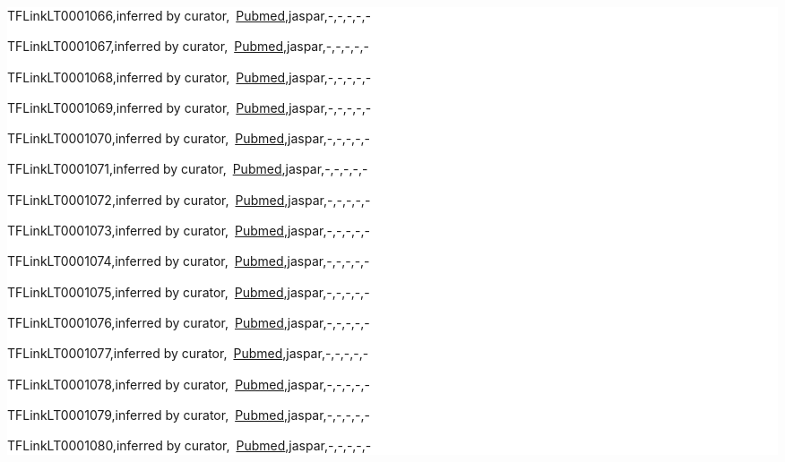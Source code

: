   TFLinkLT0001066,inferred by curator,&ensp;<a href="https://www.ncbi.nlm.nih.gov/pubmed/?term=8383622%5Buid%5D"
  target="_blank"><i uk-icon="icon: link"></i>Pubmed</a>,jaspar,-,-,-,-,-

  TFLinkLT0001067,inferred by curator,&ensp;<a href="https://www.ncbi.nlm.nih.gov/pubmed/?term=8383622%5Buid%5D"
  target="_blank"><i uk-icon="icon: link"></i>Pubmed</a>,jaspar,-,-,-,-,-

  TFLinkLT0001068,inferred by curator,&ensp;<a href="https://www.ncbi.nlm.nih.gov/pubmed/?term=8383622%5Buid%5D"
  target="_blank"><i uk-icon="icon: link"></i>Pubmed</a>,jaspar,-,-,-,-,-

  TFLinkLT0001069,inferred by curator,&ensp;<a href="https://www.ncbi.nlm.nih.gov/pubmed/?term=8383622%5Buid%5D"
  target="_blank"><i uk-icon="icon: link"></i>Pubmed</a>,jaspar,-,-,-,-,-

  TFLinkLT0001070,inferred by curator,&ensp;<a href="https://www.ncbi.nlm.nih.gov/pubmed/?term=8383622%5Buid%5D"
  target="_blank"><i uk-icon="icon: link"></i>Pubmed</a>,jaspar,-,-,-,-,-

  TFLinkLT0001071,inferred by curator,&ensp;<a href="https://www.ncbi.nlm.nih.gov/pubmed/?term=8383622%5Buid%5D"
  target="_blank"><i uk-icon="icon: link"></i>Pubmed</a>,jaspar,-,-,-,-,-

  TFLinkLT0001072,inferred by curator,&ensp;<a href="https://www.ncbi.nlm.nih.gov/pubmed/?term=8383622%5Buid%5D"
  target="_blank"><i uk-icon="icon: link"></i>Pubmed</a>,jaspar,-,-,-,-,-

  TFLinkLT0001073,inferred by curator,&ensp;<a href="https://www.ncbi.nlm.nih.gov/pubmed/?term=8383622%5Buid%5D"
  target="_blank"><i uk-icon="icon: link"></i>Pubmed</a>,jaspar,-,-,-,-,-

  TFLinkLT0001074,inferred by curator,&ensp;<a href="https://www.ncbi.nlm.nih.gov/pubmed/?term=8383622%5Buid%5D"
  target="_blank"><i uk-icon="icon: link"></i>Pubmed</a>,jaspar,-,-,-,-,-

  TFLinkLT0001075,inferred by curator,&ensp;<a href="https://www.ncbi.nlm.nih.gov/pubmed/?term=8383622%5Buid%5D"
  target="_blank"><i uk-icon="icon: link"></i>Pubmed</a>,jaspar,-,-,-,-,-

  TFLinkLT0001076,inferred by curator,&ensp;<a href="https://www.ncbi.nlm.nih.gov/pubmed/?term=8383622%5Buid%5D"
  target="_blank"><i uk-icon="icon: link"></i>Pubmed</a>,jaspar,-,-,-,-,-

  TFLinkLT0001077,inferred by curator,&ensp;<a href="https://www.ncbi.nlm.nih.gov/pubmed/?term=8383622%5Buid%5D"
  target="_blank"><i uk-icon="icon: link"></i>Pubmed</a>,jaspar,-,-,-,-,-

  TFLinkLT0001078,inferred by curator,&ensp;<a href="https://www.ncbi.nlm.nih.gov/pubmed/?term=8383622%5Buid%5D"
  target="_blank"><i uk-icon="icon: link"></i>Pubmed</a>,jaspar,-,-,-,-,-

  TFLinkLT0001079,inferred by curator,&ensp;<a href="https://www.ncbi.nlm.nih.gov/pubmed/?term=8383622%5Buid%5D"
  target="_blank"><i uk-icon="icon: link"></i>Pubmed</a>,jaspar,-,-,-,-,-

  TFLinkLT0001080,inferred by curator,&ensp;<a href="https://www.ncbi.nlm.nih.gov/pubmed/?term=8383622%5Buid%5D"
  target="_blank"><i uk-icon="icon: link"></i>Pubmed</a>,jaspar,-,-,-,-,-
